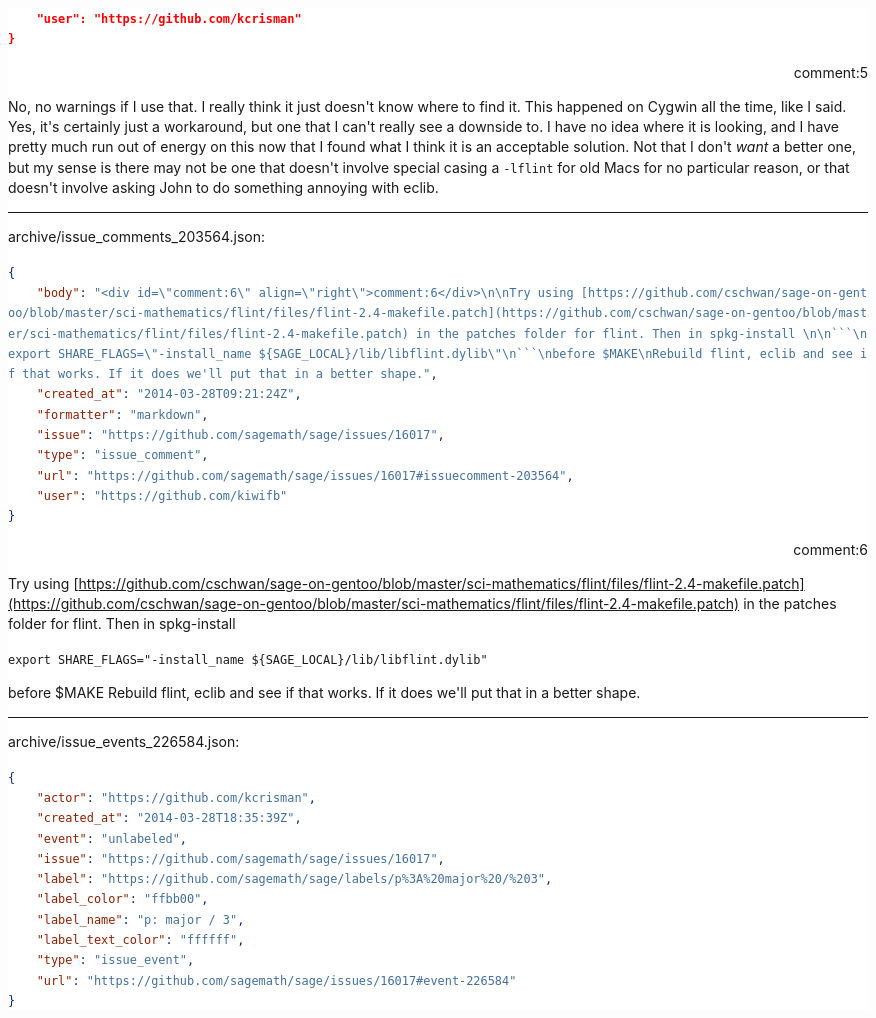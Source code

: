 ```json
    "user": "https://github.com/kcrisman"
}
```

<div id="comment:5" align="right">comment:5</div>

No, no warnings if I use that.  I really think it just doesn't know where to find it.  This happened on Cygwin all the time, like I said.  Yes, it's certainly just a workaround, but one that I can't really see a downside to.  I have no idea where it is looking, and I have pretty much run out of energy on this now that I found what I think it is an acceptable solution.  Not that I don't *want* a better one, but my sense is there may not be one that doesn't involve special casing a `-lflint` for old Macs for no particular reason, or that doesn't involve asking John to do something annoying with eclib.



---

archive/issue_comments_203564.json:
```json
{
    "body": "<div id=\"comment:6\" align=\"right\">comment:6</div>\n\nTry using [https://github.com/cschwan/sage-on-gentoo/blob/master/sci-mathematics/flint/files/flint-2.4-makefile.patch](https://github.com/cschwan/sage-on-gentoo/blob/master/sci-mathematics/flint/files/flint-2.4-makefile.patch) in the patches folder for flint. Then in spkg-install \n\n```\nexport SHARE_FLAGS=\"-install_name ${SAGE_LOCAL}/lib/libflint.dylib\"\n```\nbefore $MAKE\nRebuild flint, eclib and see if that works. If it does we'll put that in a better shape.",
    "created_at": "2014-03-28T09:21:24Z",
    "formatter": "markdown",
    "issue": "https://github.com/sagemath/sage/issues/16017",
    "type": "issue_comment",
    "url": "https://github.com/sagemath/sage/issues/16017#issuecomment-203564",
    "user": "https://github.com/kiwifb"
}
```

<div id="comment:6" align="right">comment:6</div>

Try using [https://github.com/cschwan/sage-on-gentoo/blob/master/sci-mathematics/flint/files/flint-2.4-makefile.patch](https://github.com/cschwan/sage-on-gentoo/blob/master/sci-mathematics/flint/files/flint-2.4-makefile.patch) in the patches folder for flint. Then in spkg-install 

```
export SHARE_FLAGS="-install_name ${SAGE_LOCAL}/lib/libflint.dylib"
```
before $MAKE
Rebuild flint, eclib and see if that works. If it does we'll put that in a better shape.



---

archive/issue_events_226584.json:
```json
{
    "actor": "https://github.com/kcrisman",
    "created_at": "2014-03-28T18:35:39Z",
    "event": "unlabeled",
    "issue": "https://github.com/sagemath/sage/issues/16017",
    "label": "https://github.com/sagemath/sage/labels/p%3A%20major%20/%203",
    "label_color": "ffbb00",
    "label_name": "p: major / 3",
    "label_text_color": "ffffff",
    "type": "issue_event",
    "url": "https://github.com/sagemath/sage/issues/16017#event-226584"
}
```
